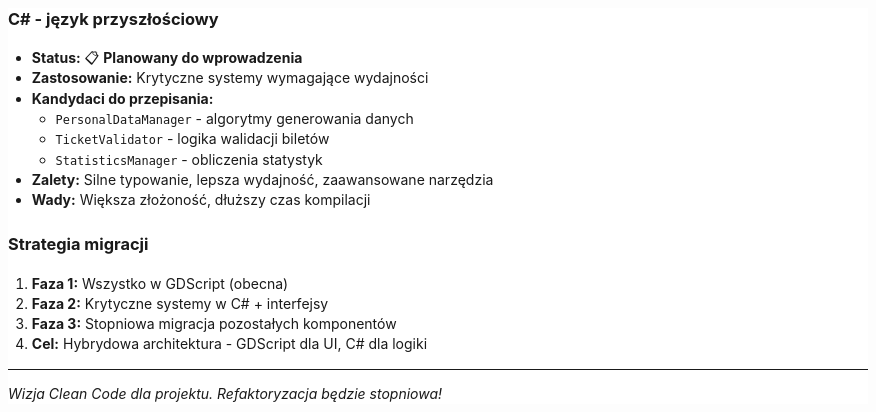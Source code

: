 ### C# - język przyszłościowy
- **Status:** 📋 **Planowany do wprowadzenia**
- **Zastosowanie:** Krytyczne systemy wymagające wydajności
- **Kandydaci do przepisania:**
  - `PersonalDataManager` - algorytmy generowania danych
  - `TicketValidator` - logika walidacji biletów
  - `StatisticsManager` - obliczenia statystyk
- **Zalety:** Silne typowanie, lepsza wydajność, zaawansowane narzędzia
- **Wady:** Większa złożoność, dłuższy czas kompilacji

### Strategia migracji
1. **Faza 1:** Wszystko w GDScript (obecna)
2. **Faza 2:** Krytyczne systemy w C# + interfejsy
3. **Faza 3:** Stopniowa migracja pozostałych komponentów
4. **Cel:** Hybrydowa architektura - GDScript dla UI, C# dla logiki

---

*Wizja Clean Code dla projektu. Refaktoryzacja będzie stopniowa!*
